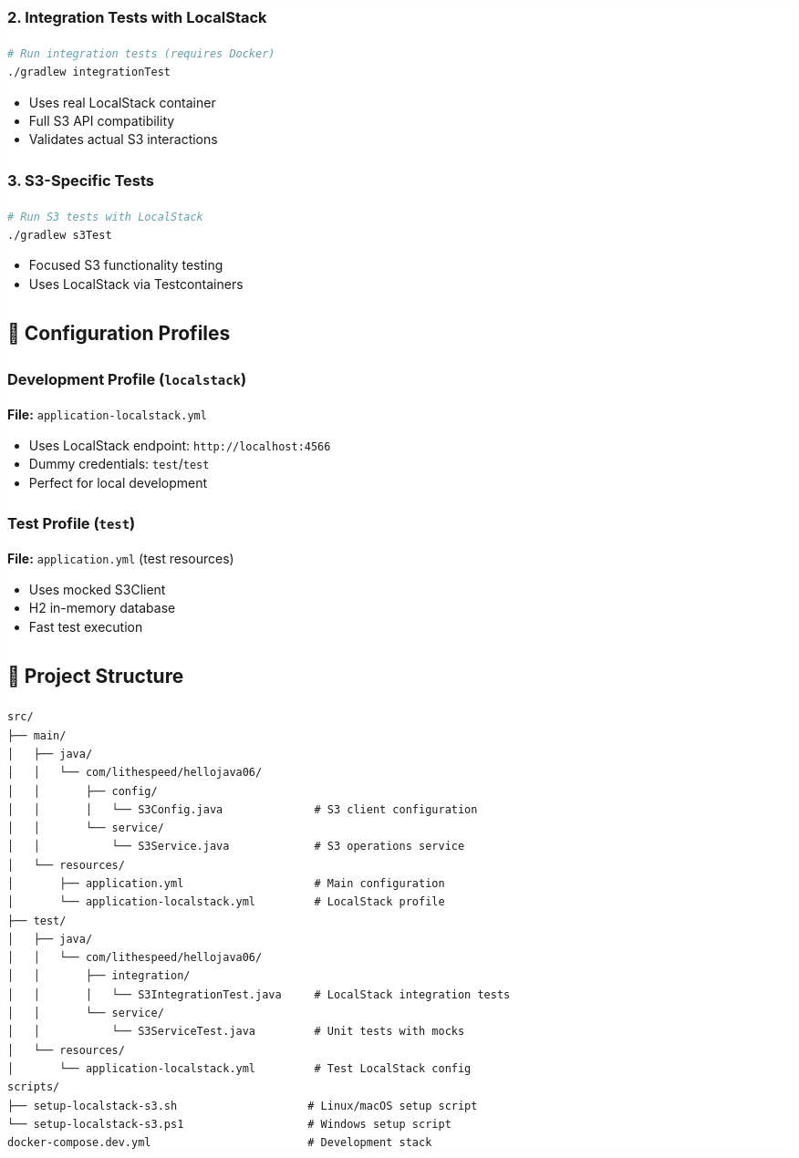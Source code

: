 ### 2. Integration Tests with LocalStack
```bash
# Run integration tests (requires Docker)
./gradlew integrationTest
```
- Uses real LocalStack container
- Full S3 API compatibility
- Validates actual S3 interactions

### 3. S3-Specific Tests
```bash
# Run S3 tests with LocalStack
./gradlew s3Test
```
- Focused S3 functionality testing
- Uses LocalStack via Testcontainers

## 🔧 Configuration Profiles

### Development Profile (`localstack`)
**File:** `application-localstack.yml`
- Uses LocalStack endpoint: `http://localhost:4566`
- Dummy credentials: `test`/`test`
- Perfect for local development

### Test Profile (`test`)
**File:** `application.yml` (test resources)
- Uses mocked S3Client
- H2 in-memory database
- Fast test execution

## 📁 Project Structure

```
src/
├── main/
│   ├── java/
│   │   └── com/lithespeed/hellojava06/
│   │       ├── config/
│   │       │   └── S3Config.java              # S3 client configuration
│   │       └── service/
│   │           └── S3Service.java             # S3 operations service
│   └── resources/
│       ├── application.yml                    # Main configuration
│       └── application-localstack.yml         # LocalStack profile
├── test/
│   ├── java/
│   │   └── com/lithespeed/hellojava06/
│   │       ├── integration/
│   │       │   └── S3IntegrationTest.java     # LocalStack integration tests
│   │       └── service/
│   │           └── S3ServiceTest.java         # Unit tests with mocks
│   └── resources/
│       └── application-localstack.yml         # Test LocalStack config
scripts/
├── setup-localstack-s3.sh                    # Linux/macOS setup script
└── setup-localstack-s3.ps1                   # Windows setup script
docker-compose.dev.yml                        # Development stack
```
